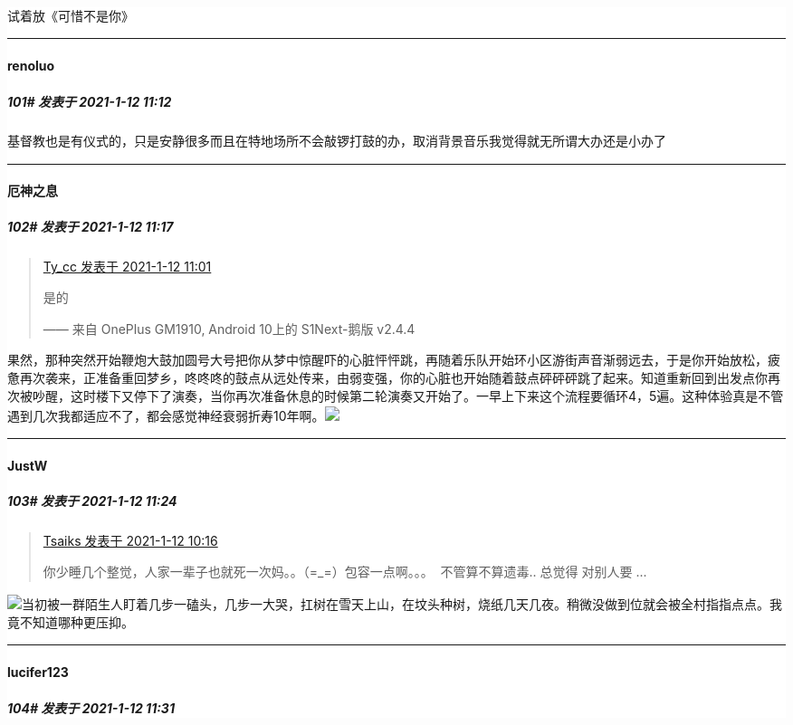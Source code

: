 试着放《可惜不是你》







*****

####  renoluo  
##### 101#       发表于 2021-1-12 11:12




基督教也是有仪式的，只是安静很多而且在特地场所不会敲锣打鼓的办，取消背景音乐我觉得就无所谓大办还是小办了







*****

####  厄神之息  
##### 102#       发表于 2021-1-12 11:17



<blockquote><a href="httphttps://bbs.saraba1st.com/2b/forum.php?mod=redirect&amp;goto=findpost&amp;pid=50009023&amp;ptid=1982312" target="_blank">Ty_cc 发表于 2021-1-12 11:01</a>

是的


—— 来自 OnePlus GM1910, Android 10上的 S1Next-鹅版 v2.4.4</blockquote>
果然，那种突然开始鞭炮大鼓加圆号大号把你从梦中惊醒吓的心脏怦怦跳，再随着乐队开始环小区游街声音渐弱远去，于是你开始放松，疲惫再次袭来，正准备重回梦乡，咚咚咚的鼓点从远处传来，由弱变强，你的心脏也开始随着鼓点砰砰砰跳了起来。知道重新回到出发点你再次被吵醒，这时楼下又停下了演奏，当你再次准备休息的时候第二轮演奏又开始了。一早上下来这个流程要循环4，5遍。这种体验真是不管遇到几次我都适应不了，都会感觉神经衰弱折寿10年啊。<img src="https://static.saraba1st.com/image/smiley/face2017/118.png" referrerpolicy="no-referrer">







*****

####  JustW  
##### 103#       发表于 2021-1-12 11:24



<blockquote><a href="httphttps://bbs.saraba1st.com/2b/forum.php?mod=redirect&amp;goto=findpost&amp;pid=50008473&amp;ptid=1982312" target="_blank">Tsaiks 发表于 2021-1-12 10:16</a>

你少睡几个整觉，人家一辈子也就死一次妈。。（=_=）包容一点啊。。。  不管算不算遗毒.. 总觉得 对别人要 ...</blockquote>
<img src="https://static.saraba1st.com/image/smiley/face2017/037.png" referrerpolicy="no-referrer">当初被一群陌生人盯着几步一磕头，几步一大哭，扛树在雪天上山，在坟头种树，烧纸几天几夜。稍微没做到位就会被全村指指点点。我竟不知道哪种更压抑。







*****

####  lucifer123  
##### 104#       发表于 2021-1-12 11:31
